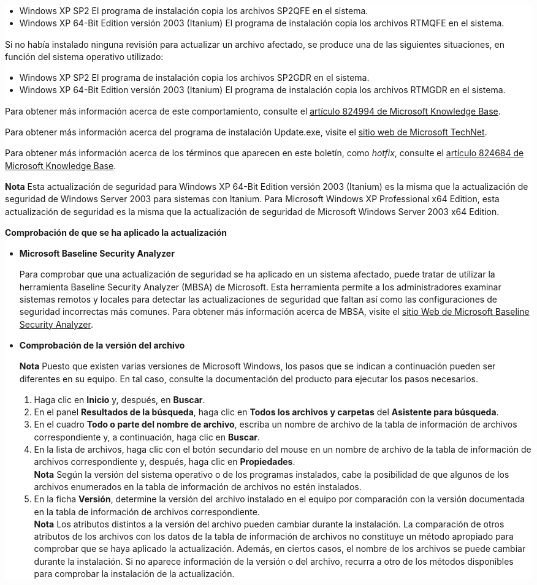 -   Windows XP SP2
    El programa de instalación copia los archivos SP2QFE en el sistema.
-   Windows XP 64-Bit Edition versión 2003 (Itanium)
    El programa de instalación copia los archivos RTMQFE en el sistema.

Si no había instalado ninguna revisión para actualizar un archivo afectado, se produce una de las siguientes situaciones, en función del sistema operativo utilizado:

-   Windows XP SP2
    El programa de instalación copia los archivos SP2GDR en el sistema.
-   Windows XP 64-Bit Edition versión 2003 (Itanium)
    El programa de instalación copia los archivos RTMGDR en el sistema.

Para obtener más información acerca de este comportamiento, consulte el [artículo 824994 de Microsoft Knowledge Base](http://support.microsoft.com/kb/824994).

Para obtener más información acerca del programa de instalación Update.exe, visite el [sitio web de Microsoft TechNet](http://go.microsoft.com/fwlink/?linkid=38951).

Para obtener más información acerca de los términos que aparecen en este boletín, como *hotfix*, consulte el [artículo 824684 de Microsoft Knowledge Base](http://support.microsoft.com/kb/824684).

**Nota** Esta actualización de seguridad para Windows XP 64-Bit Edition versión 2003 (Itanium) es la misma que la actualización de seguridad de Windows Server 2003 para sistemas con Itanium. Para Microsoft Windows XP Professional x64 Edition, esta actualización de seguridad es la misma que la actualización de seguridad de Microsoft Windows Server 2003 x64 Edition.

**Comprobación de que se ha aplicado la actualización**

-   **Microsoft Baseline Security Analyzer**

    Para comprobar que una actualización de seguridad se ha aplicado en un sistema afectado, puede tratar de utilizar la herramienta Baseline Security Analyzer (MBSA) de Microsoft. Esta herramienta permite a los administradores examinar sistemas remotos y locales para detectar las actualizaciones de seguridad que faltan así como las configuraciones de seguridad incorrectas más comunes. Para obtener más información acerca de MBSA, visite el [sitio Web de Microsoft Baseline Security Analyzer](http://www.microsoft.com/spain/technet/seguridad/herramientas/mbsa.mspx).

-   **Comprobación de la versión del archivo**

    **Nota** Puesto que existen varias versiones de Microsoft Windows, los pasos que se indican a continuación pueden ser diferentes en su equipo. En tal caso, consulte la documentación del producto para ejecutar los pasos necesarios.

    1.  Haga clic en **Inicio** y, después, en **Buscar**.
    2.  En el panel **Resultados de la búsqueda**, haga clic en **Todos los archivos y carpetas** del **Asistente para búsqueda**.
    3.  En el cuadro **Todo o parte del nombre de archivo**, escriba un nombre de archivo de la tabla de información de archivos correspondiente y, a continuación, haga clic en **Buscar**.
    4.  En la lista de archivos, haga clic con el botón secundario del mouse en un nombre de archivo de la tabla de información de archivos correspondiente y, después, haga clic en **Propiedades**.  
        **Nota** Según la versión del sistema operativo o de los programas instalados, cabe la posibilidad de que algunos de los archivos enumerados en la tabla de información de archivos no estén instalados.
    5.  En la ficha **Versión**, determine la versión del archivo instalado en el equipo por comparación con la versión documentada en la tabla de información de archivos correspondiente.  
        **Nota** Los atributos distintos a la versión del archivo pueden cambiar durante la instalación. La comparación de otros atributos de los archivos con los datos de la tabla de información de archivos no constituye un método apropiado para comprobar que se haya aplicado la actualización. Además, en ciertos casos, el nombre de los archivos se puede cambiar durante la instalación. Si no aparece información de la versión o del archivo, recurra a otro de los métodos disponibles para comprobar la instalación de la actualización.
